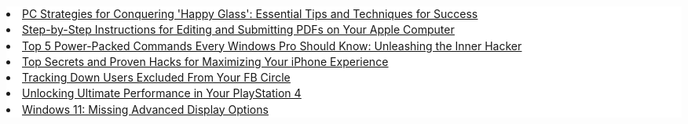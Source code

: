<li><a href="https://win-hot.techidaily.com/pc-strategies-for-conquering-happy-glass-essential-tips-and-techniques-for-success/"><u>PC Strategies for Conquering 'Happy Glass': Essential Tips and Techniques for Success</u></a></li>
<li><a href="https://win-hot.techidaily.com/step-by-step-instructions-for-editing-and-submitting-pdfs-on-your-apple-computer/"><u>Step-by-Step Instructions for Editing and Submitting PDFs on Your Apple Computer</u></a></li>
<li><a href="https://win-dash.techidaily.com/top-5-power-packed-commands-every-windows-pro-should-know-unleashing-the-inner-hacker/"><u>Top 5 Power-Packed Commands Every Windows Pro Should Know: Unleashing the Inner Hacker</u></a></li>
<li><a href="https://win-hot.techidaily.com/top-secrets-and-proven-hacks-for-maximizing-your-iphone-experience/"><u>Top Secrets and Proven Hacks for Maximizing Your iPhone Experience</u></a></li>
<li><a href="https://facebook.techidaily.com/tracking-down-users-excluded-from-your-fb-circle/"><u>Tracking Down Users Excluded From Your FB Circle</u></a></li>
<li><a href="https://games-able.techidaily.com/unlocking-ultimate-performance-in-your-playstation-4/"><u>Unlocking Ultimate Performance in Your PlayStation 4</u></a></li>
<li><a href="https://network-issues.techidaily.com/windows-11-missing-advanced-display-options/"><u>Windows 11: Missing Advanced Display Options</u></a></li>
</ul></div>

